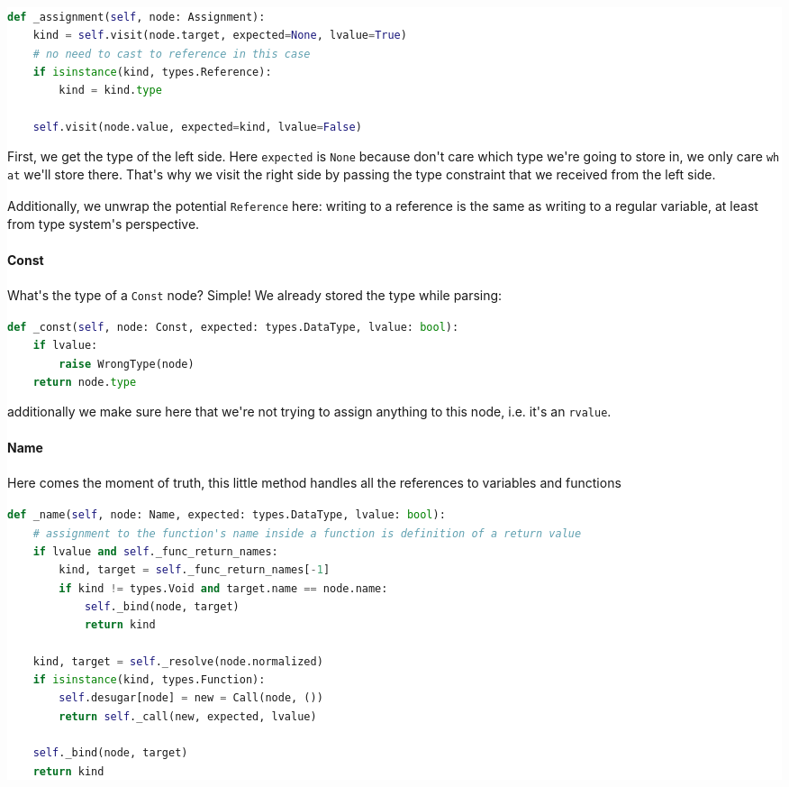 ```python
def _assignment(self, node: Assignment):
    kind = self.visit(node.target, expected=None, lvalue=True)
    # no need to cast to reference in this case
    if isinstance(kind, types.Reference):
        kind = kind.type

    self.visit(node.value, expected=kind, lvalue=False)
```

First, we get the type of the left side. Here `expected` is `None` because don't care which type we're going to store
in, we only care `what` we'll store there. That's why we visit the right side by passing the type constraint that we
received from the left side.

Additionally, we unwrap the potential `Reference` here: writing to a reference is the same as writing to a regular 
variable, at least from type system's perspective.

#### Const

What's the type of a `Const` node? Simple! We already stored the type while parsing:

```python
def _const(self, node: Const, expected: types.DataType, lvalue: bool):
    if lvalue:
        raise WrongType(node)
    return node.type
```

additionally we make sure here that we're not trying to assign anything to this node, i.e. it's an `rvalue`.

#### Name

Here comes the moment of truth, this little method handles all the references to variables and functions

```python
def _name(self, node: Name, expected: types.DataType, lvalue: bool):
    # assignment to the function's name inside a function is definition of a return value
    if lvalue and self._func_return_names:
        kind, target = self._func_return_names[-1]
        if kind != types.Void and target.name == node.name:
            self._bind(node, target)
            return kind

    kind, target = self._resolve(node.normalized)
    if isinstance(kind, types.Function):
        self.desugar[node] = new = Call(node, ())
        return self._call(new, expected, lvalue)

    self._bind(node, target)
    return kind
```
